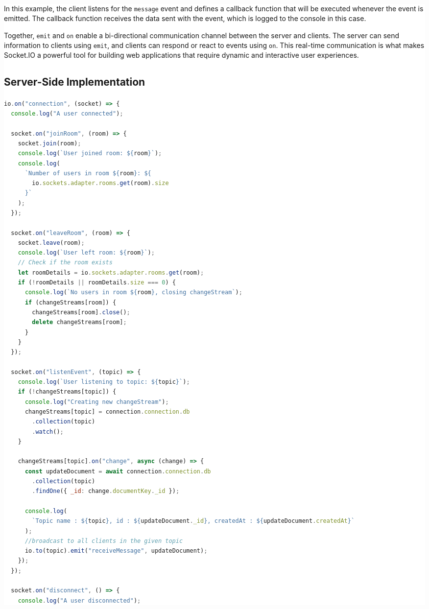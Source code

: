 In this example, the client listens for the `message` event and defines a callback function that will be executed whenever the event is emitted. The callback function receives the data sent with the event, which is logged to the console in this case.

Together, `emit` and `on` enable a bi-directional communication channel between the server and clients. The server can send information to clients using `emit`, and clients can respond or react to events using `on`. This real-time communication is what makes Socket.IO a powerful tool for building web applications that require dynamic and interactive user experiences.

## Server-Side Implementation

```javascript
io.on("connection", (socket) => {
  console.log("A user connected");

  socket.on("joinRoom", (room) => {
    socket.join(room);
    console.log(`User joined room: ${room}`);
    console.log(
      `Number of users in room ${room}: ${
        io.sockets.adapter.rooms.get(room).size
      }`
    );
  });

  socket.on("leaveRoom", (room) => {
    socket.leave(room);
    console.log(`User left room: ${room}`);
    // Check if the room exists
    let roomDetails = io.sockets.adapter.rooms.get(room);
    if (!roomDetails || roomDetails.size === 0) {
      console.log(`No users in room ${room}, closing changeStream`);
      if (changeStreams[room]) {
        changeStreams[room].close();
        delete changeStreams[room];
      }
    }
  });

  socket.on("listenEvent", (topic) => {
    console.log(`User listening to topic: ${topic}`);
    if (!changeStreams[topic]) {
      console.log("Creating new changeStream");
      changeStreams[topic] = connection.connection.db
        .collection(topic)
        .watch();
    }

    changeStreams[topic].on("change", async (change) => {
      const updateDocument = await connection.connection.db
        .collection(topic)
        .findOne({ _id: change.documentKey._id });

      console.log(
        `Topic name : ${topic}, id : ${updateDocument._id}, createdAt : ${updateDocument.createdAt}`
      );
      //broadcast to all clients in the given topic
      io.to(topic).emit("receiveMessage", updateDocument);
    });
  });

  socket.on("disconnect", () => {
    console.log("A user disconnected");
```